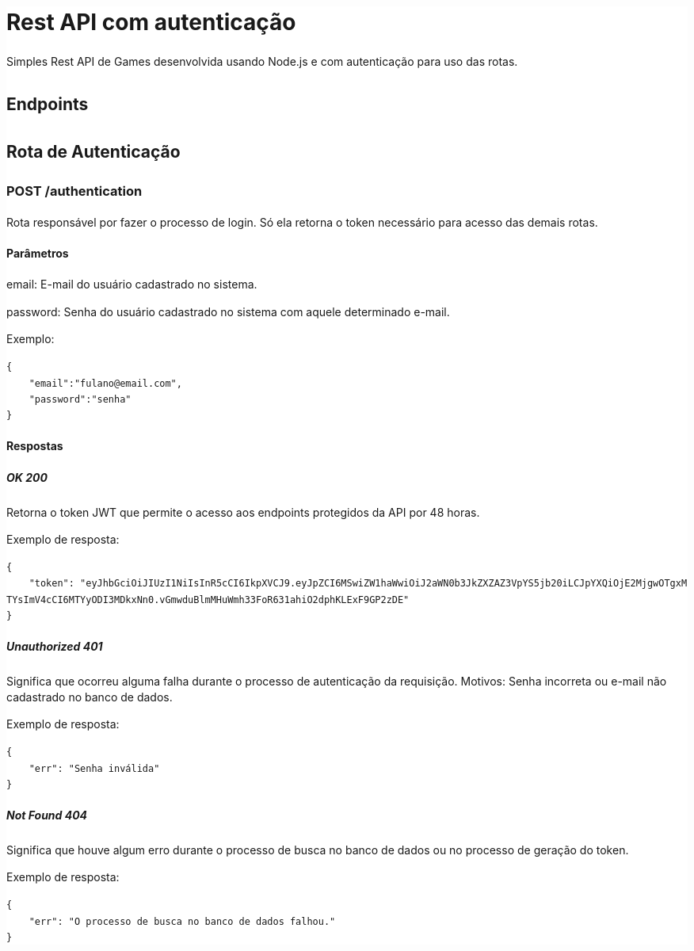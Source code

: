 # Rest API com autenticação
Simples Rest API de Games desenvolvida usando Node.js e com autenticação para uso das rotas.
## Endpoints

## Rota de Autenticação
### POST /authentication
Rota responsável por fazer o processo de login. Só ela retorna o token necessário para acesso das demais rotas.
#### Parâmetros
email: E-mail do usuário cadastrado no sistema.

password: Senha do usuário cadastrado no sistema com aquele determinado e-mail.

Exemplo:
```
{
    "email":"fulano@email.com",
    "password":"senha"
}
```
#### Respostas
##### OK 200
Retorna o token JWT que permite o acesso aos endpoints protegidos da API por 48 horas.

Exemplo de resposta:
```
{
    "token": "eyJhbGciOiJIUzI1NiIsInR5cCI6IkpXVCJ9.eyJpZCI6MSwiZW1haWwiOiJ2aWN0b3JkZXZAZ3VpYS5jb20iLCJpYXQiOjE2MjgwOTgxMTYsImV4cCI6MTYyODI3MDkxNn0.vGmwduBlmMHuWmh33FoR631ahiO2dphKLExF9GP2zDE"
}
```
##### Unauthorized 401
Significa que ocorreu alguma falha durante o processo de autenticação da requisição. Motivos: Senha incorreta ou e-mail não cadastrado no banco de dados.

Exemplo de resposta:
```
{
    "err": "Senha inválida"
}
```
##### Not Found 404
Significa que houve algum erro durante o processo de busca no banco de dados ou no processo de geração do token.

Exemplo de resposta:
```
{
    "err": "O processo de busca no banco de dados falhou."
}

```
